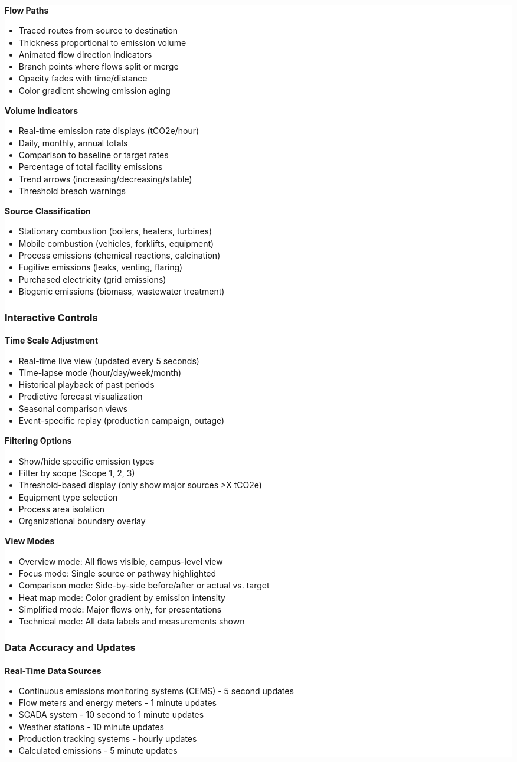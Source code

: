 **Flow Paths**
- Traced routes from source to destination
- Thickness proportional to emission volume
- Animated flow direction indicators
- Branch points where flows split or merge
- Opacity fades with time/distance
- Color gradient showing emission aging

**Volume Indicators**
- Real-time emission rate displays (tCO2e/hour)
- Daily, monthly, annual totals
- Comparison to baseline or target rates
- Percentage of total facility emissions
- Trend arrows (increasing/decreasing/stable)
- Threshold breach warnings

**Source Classification**
- Stationary combustion (boilers, heaters, turbines)
- Mobile combustion (vehicles, forklifts, equipment)
- Process emissions (chemical reactions, calcination)
- Fugitive emissions (leaks, venting, flaring)
- Purchased electricity (grid emissions)
- Biogenic emissions (biomass, wastewater treatment)

### Interactive Controls

**Time Scale Adjustment**
- Real-time live view (updated every 5 seconds)
- Time-lapse mode (hour/day/week/month)
- Historical playback of past periods
- Predictive forecast visualization
- Seasonal comparison views
- Event-specific replay (production campaign, outage)

**Filtering Options**
- Show/hide specific emission types
- Filter by scope (Scope 1, 2, 3)
- Threshold-based display (only show major sources >X tCO2e)
- Equipment type selection
- Process area isolation
- Organizational boundary overlay

**View Modes**
- Overview mode: All flows visible, campus-level view
- Focus mode: Single source or pathway highlighted
- Comparison mode: Side-by-side before/after or actual vs. target
- Heat map mode: Color gradient by emission intensity
- Simplified mode: Major flows only, for presentations
- Technical mode: All data labels and measurements shown

### Data Accuracy and Updates

**Real-Time Data Sources**
- Continuous emissions monitoring systems (CEMS) - 5 second updates
- Flow meters and energy meters - 1 minute updates
- SCADA system - 10 second to 1 minute updates
- Weather stations - 10 minute updates
- Production tracking systems - hourly updates
- Calculated emissions - 5 minute updates
